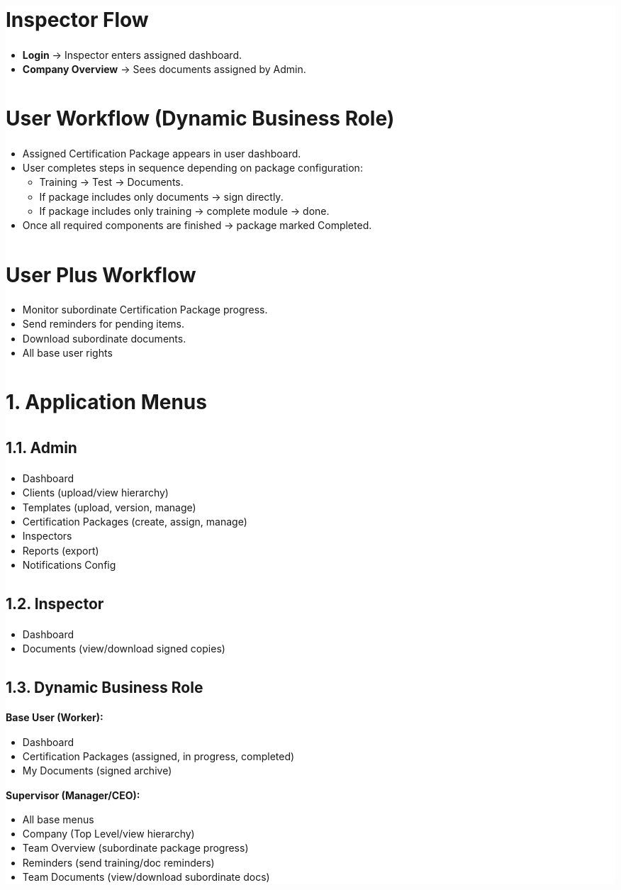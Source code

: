 # Inspector Flow
- **Login** → Inspector enters assigned dashboard.
- **Company Overview** → Sees documents assigned by Admin.

# User Workflow (Dynamic Business Role)
- Assigned Certification Package appears in user dashboard.
- User completes steps in sequence depending on package configuration:
  - Training → Test → Documents.
  - If package includes only documents → sign directly.
  - If package includes only training → complete module → done.
- Once all required components are finished → package marked Completed.

# User Plus Workflow
- Monitor subordinate Certification Package progress.
- Send reminders for pending items.
- Download subordinate documents.
- All base user rights

# 1. Application Menus

## 1.1. Admin
- Dashboard
- Clients (upload/view hierarchy)
- Templates (upload, version, manage)
- Certification Packages (create, assign, manage)
- Inspectors
- Reports (export)
- Notifications Config

## 1.2. Inspector
- Dashboard
- Documents (view/download signed copies)

## 1.3. Dynamic Business Role

**Base User (Worker):**
- Dashboard
- Certification Packages (assigned, in progress, completed)
- My Documents (signed archive)

**Supervisor (Manager/CEO):**
- All base menus
- Company (Top Level/view hierarchy)
- Team Overview (subordinate package progress)
- Reminders (send training/doc reminders)
- Team Documents (view/download subordinate docs)
